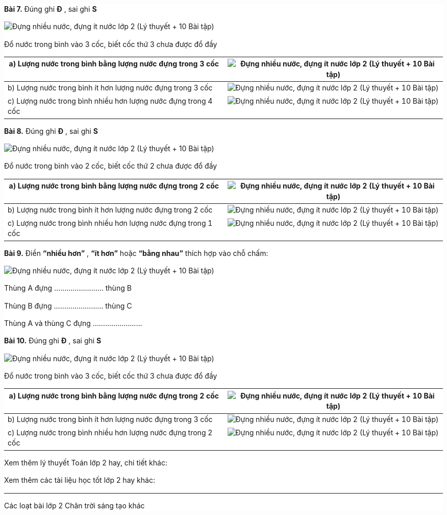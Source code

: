 **Bài 7.** Đúng ghi **Đ** , sai ghi **S**

![Đựng nhiều nước, đựng ít nước lớp 2 \(Lý thuyết + 10 Bài tập\)](https://vietjack.com/toan-2-chan-troi/images/ly-thuyet-dung-nhieu-nuoc-dung-it-nuoc-231196.PNG)

Đổ nước trong bình vào 3 cốc, biết cốc thứ 3 chưa được đổ đầy

a) Lượng nước trong bình bằng lượng nước đựng trong 3 cốc |  ![Đựng nhiều nước, đựng ít nước lớp 2 \(Lý thuyết + 10 Bài tập\)](https://vietjack.com/toan-2-chan-troi/images/ly-thuyet-dung-nhieu-nuoc-dung-it-nuoc-231183.PNG)  
---|---  
b) Lượng nước trong bình ít hơn lượng nước đựng trong 3 cốc |  ![Đựng nhiều nước, đựng ít nước lớp 2 \(Lý thuyết + 10 Bài tập\)](https://vietjack.com/toan-2-chan-troi/images/ly-thuyet-dung-nhieu-nuoc-dung-it-nuoc-231183.PNG)  
c) Lượng nước trong bình nhiều hơn lượng nước đựng trong 4 cốc |  ![Đựng nhiều nước, đựng ít nước lớp 2 \(Lý thuyết + 10 Bài tập\)](https://vietjack.com/toan-2-chan-troi/images/ly-thuyet-dung-nhieu-nuoc-dung-it-nuoc-231183.PNG)  
  
**Bài 8.** Đúng ghi **Đ** , sai ghi **S**

![Đựng nhiều nước, đựng ít nước lớp 2 \(Lý thuyết + 10 Bài tập\)](https://vietjack.com/toan-2-chan-troi/images/ly-thuyet-dung-nhieu-nuoc-dung-it-nuoc-231197.PNG)

Đổ nước trong bình vào 2 cốc, biết cốc thứ 2 chưa được đổ đầy

a) Lượng nước trong bình bằng lượng nước đựng trong 2 cốc |  ![Đựng nhiều nước, đựng ít nước lớp 2 \(Lý thuyết + 10 Bài tập\)](https://vietjack.com/toan-2-chan-troi/images/ly-thuyet-dung-nhieu-nuoc-dung-it-nuoc-231183.PNG)  
---|---  
b) Lượng nước trong bình ít hơn lượng nước đựng trong 2 cốc |  ![Đựng nhiều nước, đựng ít nước lớp 2 \(Lý thuyết + 10 Bài tập\)](https://vietjack.com/toan-2-chan-troi/images/ly-thuyet-dung-nhieu-nuoc-dung-it-nuoc-231183.PNG)  
c) Lượng nước trong bình nhiều hơn lượng nước đựng trong 1 cốc |  ![Đựng nhiều nước, đựng ít nước lớp 2 \(Lý thuyết + 10 Bài tập\)](https://vietjack.com/toan-2-chan-troi/images/ly-thuyet-dung-nhieu-nuoc-dung-it-nuoc-231183.PNG)  
  
**Bài 9.** Điền **“nhiều hơn”** , **“ít hơn”** hoặc **“bằng nhau”** thích hợp vào chỗ chấm:

![Đựng nhiều nước, đựng ít nước lớp 2 \(Lý thuyết + 10 Bài tập\)](https://vietjack.com/toan-2-chan-troi/images/ly-thuyet-dung-nhieu-nuoc-dung-it-nuoc-231198.PNG)

Thùng A đựng …………………… thùng B

Thùng B đựng …………………… thùng C

Thùng A và thùng C đựng …………………… 

**Bài 10.** Đúng ghi **Đ** , sai ghi **S**

![Đựng nhiều nước, đựng ít nước lớp 2 \(Lý thuyết + 10 Bài tập\)](https://vietjack.com/toan-2-chan-troi/images/ly-thuyet-dung-nhieu-nuoc-dung-it-nuoc-231199.PNG)

Đổ nước trong bình vào 3 cốc, biết cốc thứ 3 chưa được đổ đầy

a) Lượng nước trong bình bằng lượng nước đựng trong 2 cốc |  ![Đựng nhiều nước, đựng ít nước lớp 2 \(Lý thuyết + 10 Bài tập\)](https://vietjack.com/toan-2-chan-troi/images/ly-thuyet-dung-nhieu-nuoc-dung-it-nuoc-231183.PNG)  
---|---  
b) Lượng nước trong bình ít hơn lượng nước đựng trong 3 cốc |  ![Đựng nhiều nước, đựng ít nước lớp 2 \(Lý thuyết + 10 Bài tập\)](https://vietjack.com/toan-2-chan-troi/images/ly-thuyet-dung-nhieu-nuoc-dung-it-nuoc-231183.PNG)  
c) Lượng nước trong bình nhiều hơn lượng nước đựng trong 2 cốc |  ![Đựng nhiều nước, đựng ít nước lớp 2 \(Lý thuyết + 10 Bài tập\)](https://vietjack.com/toan-2-chan-troi/images/ly-thuyet-dung-nhieu-nuoc-dung-it-nuoc-231183.PNG)  
  
Xem thêm lý thuyết Toán lớp 2 hay, chi tiết khác:

Xem thêm các tài liệu học tốt lớp 2 hay khác:

* * *

Các loạt bài lớp 2 Chân trời sáng tạo khác
